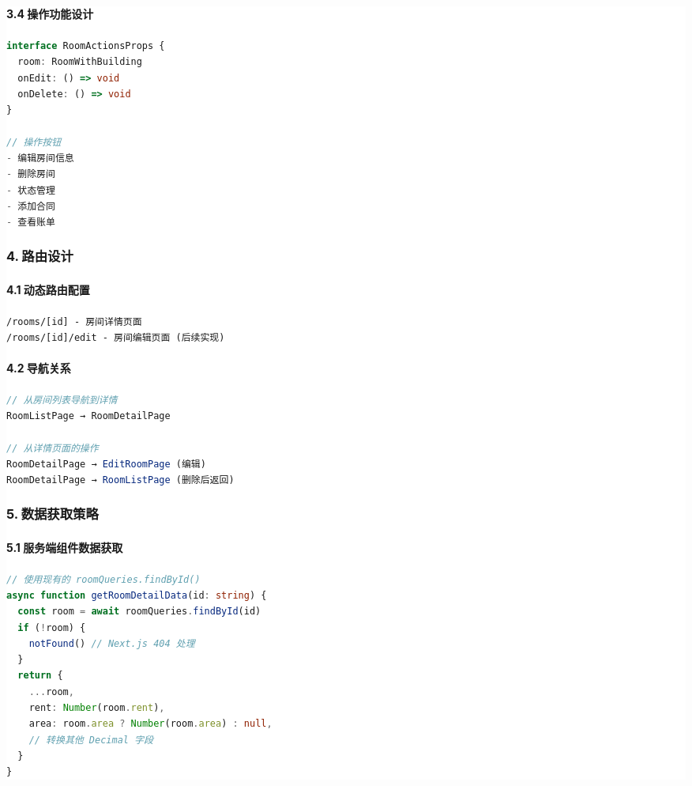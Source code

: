 #### 3.4 操作功能设计
```typescript
interface RoomActionsProps {
  room: RoomWithBuilding
  onEdit: () => void
  onDelete: () => void
}

// 操作按钮
- 编辑房间信息
- 删除房间
- 状态管理
- 添加合同
- 查看账单
```

### 4. 路由设计

#### 4.1 动态路由配置
```
/rooms/[id] - 房间详情页面
/rooms/[id]/edit - 房间编辑页面 (后续实现)
```

#### 4.2 导航关系
```typescript
// 从房间列表导航到详情
RoomListPage → RoomDetailPage

// 从详情页面的操作
RoomDetailPage → EditRoomPage (编辑)
RoomDetailPage → RoomListPage (删除后返回)
```

### 5. 数据获取策略

#### 5.1 服务端组件数据获取
```typescript
// 使用现有的 roomQueries.findById()
async function getRoomDetailData(id: string) {
  const room = await roomQueries.findById(id)
  if (!room) {
    notFound() // Next.js 404 处理
  }
  return {
    ...room,
    rent: Number(room.rent),
    area: room.area ? Number(room.area) : null,
    // 转换其他 Decimal 字段
  }
}
```
